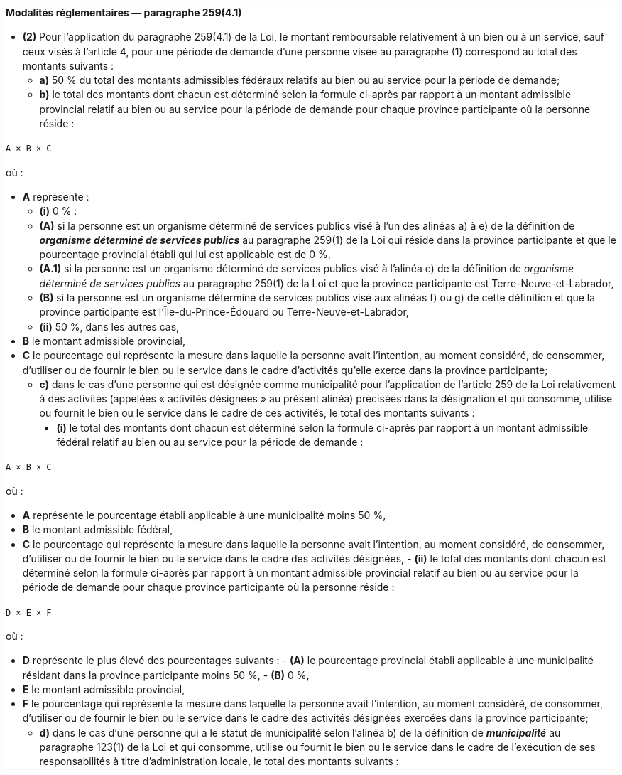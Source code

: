 **Modalités réglementaires — paragraphe 259(4.1)**

- **(2)** Pour l’application du paragraphe 259(4.1) de la Loi, le montant remboursable relativement à un bien ou à un service, sauf ceux visés à l’article 4, pour une période de demande d’une personne visée au paragraphe (1) correspond au total des montants suivants :
	- **a)** 50 % du total des montants admissibles fédéraux relatifs au bien ou au service pour la période de demande;
	- **b)** le total des montants dont chacun est déterminé selon la formule ci-après par rapport à un montant admissible provincial relatif au bien ou au service pour la période de demande pour chaque province participante où la personne réside :
```
A × B × C
```
où :
- **A** représente :
	- **(i)** 0 % :
	- **(A)** si la personne est un organisme déterminé de services publics visé à l’un des alinéas a) à e) de la définition de ***organisme déterminé de services publics*** au paragraphe 259(1) de la Loi qui réside dans la province participante et que le pourcentage provincial établi qui lui est applicable est de 0 %,
	- **(A.1)** si la personne est un organisme déterminé de services publics visé à l’alinéa e) de la définition de *organisme déterminé de services publics* au paragraphe 259(1) de la Loi et que la province participante est Terre-Neuve-et-Labrador,
	- **(B)** si la personne est un organisme déterminé de services publics visé aux alinéas f) ou g) de cette définition et que la province participante est l’Île-du-Prince-Édouard ou Terre-Neuve-et-Labrador,
	- **(ii)** 50 %, dans les autres cas,
- **B** le montant admissible provincial,
- **C** le pourcentage qui représente la mesure dans laquelle la personne avait l’intention, au moment considéré, de consommer, d’utiliser ou de fournir le bien ou le service dans le cadre d’activités qu’elle exerce dans la province participante;
	- **c)** dans le cas d’une personne qui est désignée comme municipalité pour l’application de l’article 259 de la Loi relativement à des activités (appelées « activités désignées » au présent alinéa) précisées dans la désignation et qui consomme, utilise ou fournit le bien ou le service dans le cadre de ces activités, le total des montants suivants :
		- **(i)** le total des montants dont chacun est déterminé selon la formule ci-après par rapport à un montant admissible fédéral relatif au bien ou au service pour la période de demande :
```
A × B × C
```
où :
- **A** représente le pourcentage établi applicable à une municipalité moins 50 %,
- **B** le montant admissible fédéral,
- **C** le pourcentage qui représente la mesure dans laquelle la personne avait l’intention, au moment considéré, de consommer, d’utiliser ou de fournir le bien ou le service dans le cadre des activités désignées,
		- **(ii)** le total des montants dont chacun est déterminé selon la formule ci-après par rapport à un montant admissible provincial relatif au bien ou au service pour la période de demande pour chaque province participante où la personne réside :
```
D × E × F
```
où :
- **D** représente le plus élevé des pourcentages suivants :
		- **(A)** le pourcentage provincial établi applicable à une municipalité résidant dans la province participante moins 50 %,
		- **(B)** 0 %,
- **E** le montant admissible provincial,
- **F** le pourcentage qui représente la mesure dans laquelle la personne avait l’intention, au moment considéré, de consommer, d’utiliser ou de fournir le bien ou le service dans le cadre des activités désignées exercées dans la province participante;
	- **d)** dans le cas d’une personne qui a le statut de municipalité selon l’alinéa b) de la définition de ***municipalité*** au paragraphe 123(1) de la Loi et qui consomme, utilise ou fournit le bien ou le service dans le cadre de l’exécution de ses responsabilités à titre d’administration locale, le total des montants suivants :